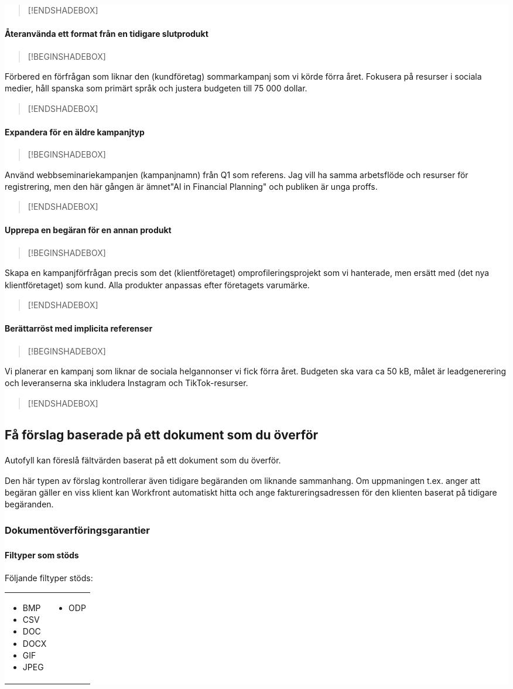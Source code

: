 >[!ENDSHADEBOX]

#### Återanvända ett format från en tidigare slutprodukt

>[!BEGINSHADEBOX]

Förbered en förfrågan som liknar den (kundföretag) sommarkampanj som vi körde förra året. Fokusera på resurser i sociala medier, håll spanska som primärt språk och justera budgeten till 75 000 dollar.

>[!ENDSHADEBOX]

#### Expandera för en äldre kampanjtyp

>[!BEGINSHADEBOX]

Använd webbseminariekampanjen (kampanjnamn) från Q1 som referens. Jag vill ha samma arbetsflöde och resurser för registrering, men den här gången är ämnet&quot;AI in Financial Planning&quot; och publiken är unga proffs.

>[!ENDSHADEBOX]

#### Upprepa en begäran för en annan produkt

>[!BEGINSHADEBOX]

Skapa en kampanjförfrågan precis som det (klientföretaget) omprofileringsprojekt som vi hanterade, men ersätt med (det nya klientföretaget) som kund. Alla produkter anpassas efter företagets varumärke.

>[!ENDSHADEBOX]

#### Berättarröst med implicita referenser

>[!BEGINSHADEBOX]

Vi planerar en kampanj som liknar de sociala helgannonser vi fick förra året. Budgeten ska vara ca 50 kB, målet är leadgenerering och leveranserna ska inkludera Instagram och TikTok-resurser.

>[!ENDSHADEBOX]


## Få förslag baserade på ett dokument som du överför

Autofyll kan föreslå fältvärden baserat på ett dokument som du överför.

Den här typen av förslag kontrollerar även tidigare begäranden om liknande sammanhang. Om uppmaningen t.ex. anger att begäran gäller en viss klient kan Workfront automatiskt hitta och ange faktureringsadressen för den klienten baserat på tidigare begäranden.

### Dokumentöverföringsgarantier

#### Filtyper som stöds

Följande filtyper stöds:

<table>
<tr style="border: 0;">
<td>
<ul>
<li>BMP</li>
<li>CSV</li>
<li>DOC</li>
<li>DOCX</li>
<li>GIF</li>
<li>JPEG</li>
</ul>
</td>
<td>
<ul>
<li>ODP</li>